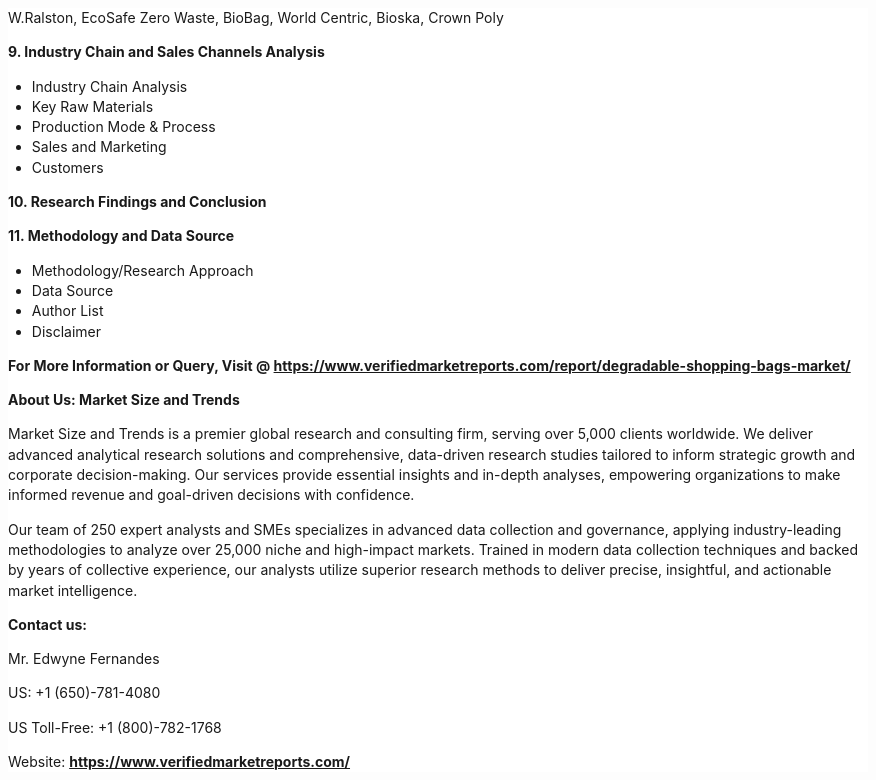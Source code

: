 W.Ralston, EcoSafe Zero Waste, BioBag, World Centric, Bioska, Crown Poly</strong></p><p><strong>9. Industry Chain and Sales Channels Analysis</strong></p><ul><li>Industry Chain Analysis</li><li>Key Raw Materials</li><li>Production Mode &amp; Process</li><li>Sales and Marketing</li><li>Customers</li></ul><p><strong>10. Research Findings and Conclusion</strong></p><p><strong>11. Methodology and Data Source</strong></p><ul><li>Methodology/Research Approach</li><li>Data Source</li><li>Author List</li><li>Disclaimer</li></ul></p><p><strong>For More Information or Query, Visit @ <a href="https://www.verifiedmarketreports.com/report/degradable-shopping-bags-market/">https://www.verifiedmarketreports.com/report/degradable-shopping-bags-market/</a></strong></p><p><strong>About Us: Market Size and Trends</strong></p><p>Market Size and Trends is a premier global research and consulting firm, serving over 5,000 clients worldwide. We deliver advanced analytical research solutions and comprehensive, data-driven research studies tailored to inform strategic growth and corporate decision-making. Our services provide essential insights and in-depth analyses, empowering organizations to make informed revenue and goal-driven decisions with confidence.</p><p>Our team of 250 expert analysts and SMEs specializes in advanced data collection and governance, applying industry-leading methodologies to analyze over 25,000 niche and high-impact markets. Trained in modern data collection techniques and backed by years of collective experience, our analysts utilize superior research methods to deliver precise, insightful, and actionable market intelligence.</p><p><strong>Contact us:</strong></p><p>Mr. Edwyne Fernandes</p><p>US: +1 (650)-781-4080</p><p>US Toll-Free: +1 (800)-782-1768</p><p>Website: <strong><a href="https://www.verifiedmarketreports.com/">https://www.verifiedmarketreports.com/</a></strong></p>
